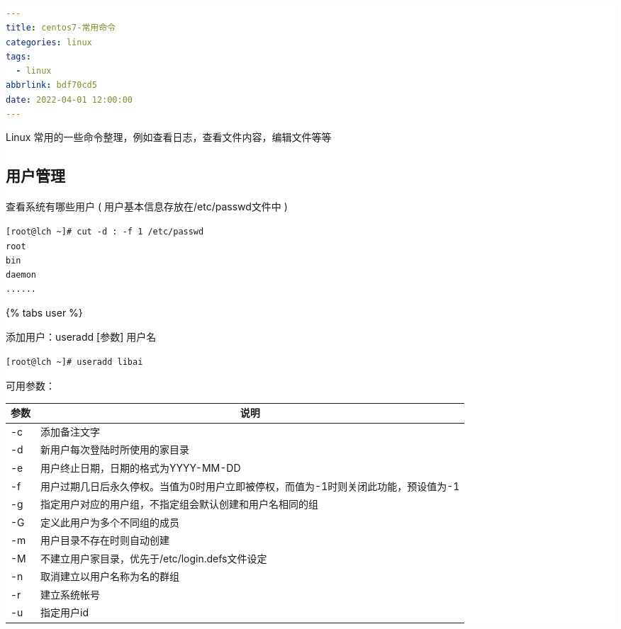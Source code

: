 ```yaml
---
title: centos7-常用命令
categories: linux
tags:
  - linux
abbrlink: bdf70cd5
date: 2022-04-01 12:00:00
---
```

Linux 常用的一些命令整理，例如查看日志，查看文件内容，编辑文件等等

## 用户管理

查看系统有哪些用户 ( 用户基本信息存放在/etc/passwd文件中 )

```shell
[root@lch ~]# cut -d : -f 1 /etc/passwd
root
bin
daemon
......
```



{% tabs user %}



添加用户：useradd [参数] 用户名

```shell
[root@lch ~]# useradd libai
```

可用参数：

| 参数 | 说明                                                         |
| ---- | ------------------------------------------------------------ |
| -c   | 添加备注文字                                                 |
| -d   | 新用户每次登陆时所使用的家目录                               |
| -e   | 用户终止日期，日期的格式为YYYY-MM-DD                         |
| -f   | 用户过期几日后永久停权。当值为0时用户立即被停权，而值为-1时则关闭此功能，预设值为-1 |
| -g   | 指定用户对应的用户组，不指定组会默认创建和用户名相同的组     |
| -G   | 定义此用户为多个不同组的成员                                 |
| -m   | 用户目录不存在时则自动创建                                   |
| -M   | 不建立用户家目录，优先于/etc/login.defs文件设定              |
| -n   | 取消建立以用户名称为名的群组                                 |
| -r   | 建立系统帐号                                                 |
| -u   | 指定用户id                                                   |
